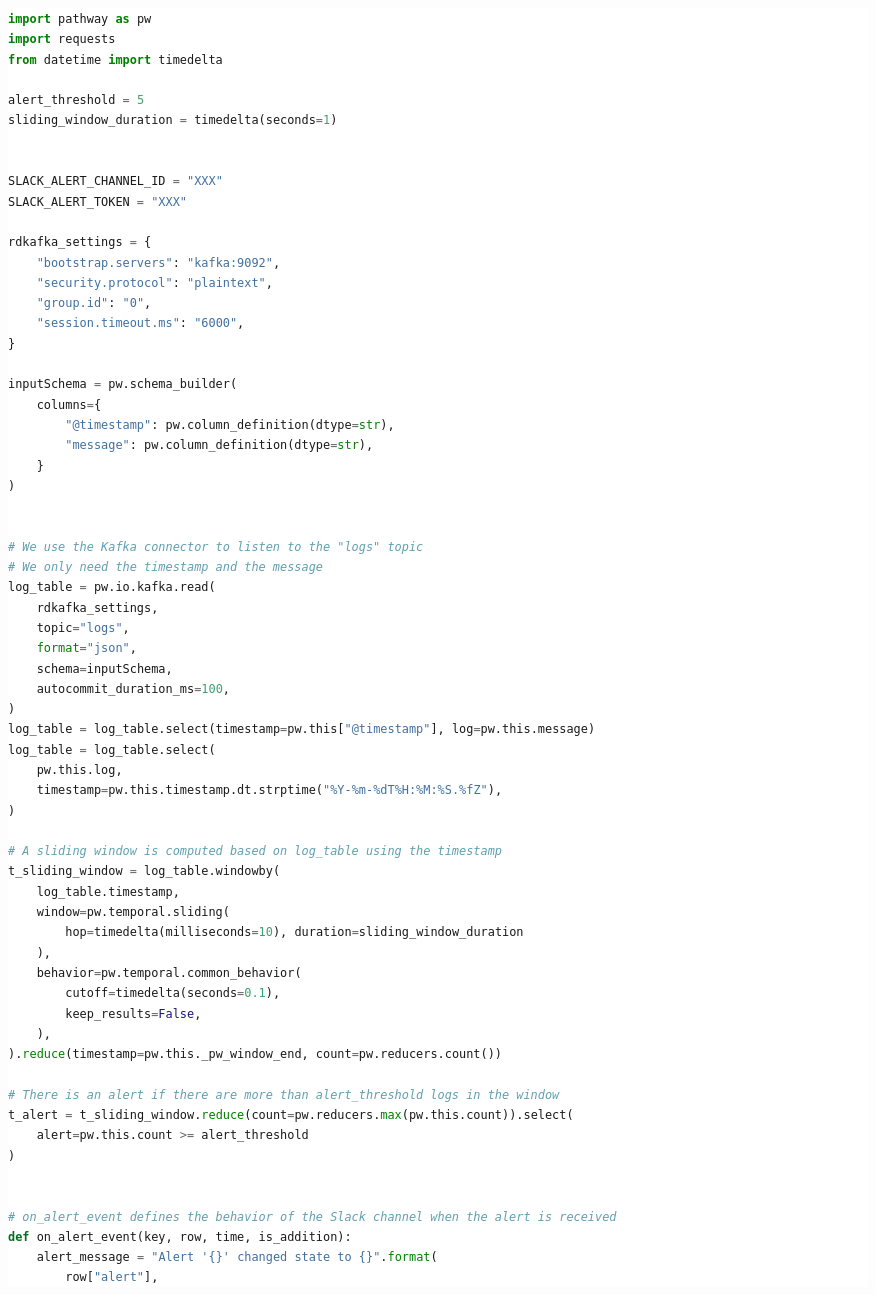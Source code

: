 ```python [alerts.py]
import pathway as pw
import requests
from datetime import timedelta

alert_threshold = 5
sliding_window_duration = timedelta(seconds=1)


SLACK_ALERT_CHANNEL_ID = "XXX"
SLACK_ALERT_TOKEN = "XXX"

rdkafka_settings = {
    "bootstrap.servers": "kafka:9092",
    "security.protocol": "plaintext",
    "group.id": "0",
    "session.timeout.ms": "6000",
}

inputSchema = pw.schema_builder(
    columns={
        "@timestamp": pw.column_definition(dtype=str),
        "message": pw.column_definition(dtype=str),
    }
)


# We use the Kafka connector to listen to the "logs" topic
# We only need the timestamp and the message
log_table = pw.io.kafka.read(
    rdkafka_settings,
    topic="logs",
    format="json",
    schema=inputSchema,
    autocommit_duration_ms=100,
)
log_table = log_table.select(timestamp=pw.this["@timestamp"], log=pw.this.message)
log_table = log_table.select(
    pw.this.log,
    timestamp=pw.this.timestamp.dt.strptime("%Y-%m-%dT%H:%M:%S.%fZ"),
)

# A sliding window is computed based on log_table using the timestamp
t_sliding_window = log_table.windowby(
    log_table.timestamp,
    window=pw.temporal.sliding(
        hop=timedelta(milliseconds=10), duration=sliding_window_duration
    ),
    behavior=pw.temporal.common_behavior(
        cutoff=timedelta(seconds=0.1),
        keep_results=False,
    ),
).reduce(timestamp=pw.this._pw_window_end, count=pw.reducers.count())

# There is an alert if there are more than alert_threshold logs in the window
t_alert = t_sliding_window.reduce(count=pw.reducers.max(pw.this.count)).select(
    alert=pw.this.count >= alert_threshold
)


# on_alert_event defines the behavior of the Slack channel when the alert is received
def on_alert_event(key, row, time, is_addition):
    alert_message = "Alert '{}' changed state to {}".format(
        row["alert"],
```